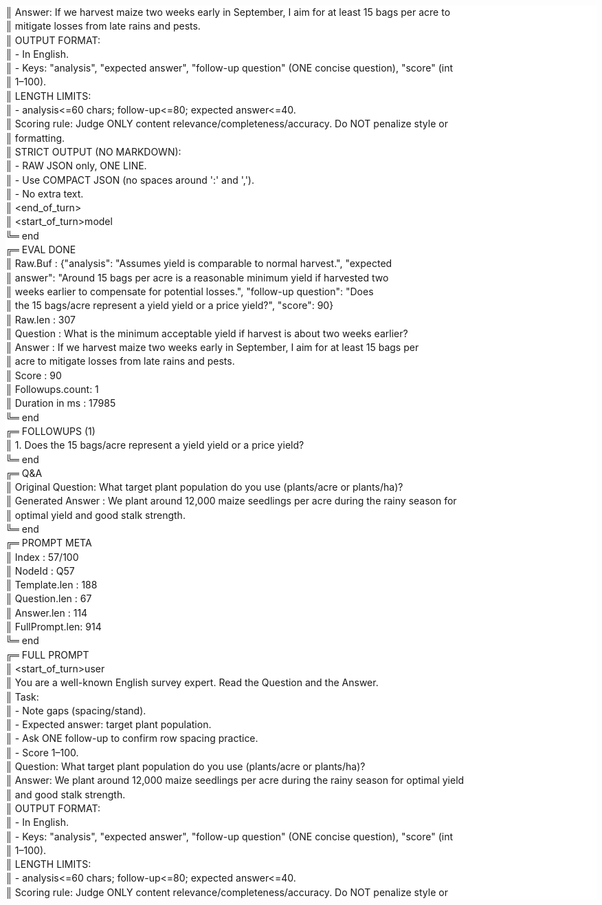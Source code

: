 ║ Answer: If we harvest maize two weeks early in September, I aim for at least 15 bags per acre to  
║ mitigate losses from late rains and pests.  
║ OUTPUT FORMAT:  
║ - In English.  
║ - Keys: "analysis", "expected answer", "follow-up question" (ONE concise question), "score" (int  
║ 1–100).  
║ LENGTH LIMITS:  
║ - analysis<=60 chars; follow-up<=80; expected answer<=40.  
║ Scoring rule: Judge ONLY content relevance/completeness/accuracy. Do NOT penalize style or  
║ formatting.  
║ STRICT OUTPUT (NO MARKDOWN):  
║ - RAW JSON only, ONE LINE.  
║ - Use COMPACT JSON (no spaces around ':' and ',').  
║ - No extra text.  
║ <end_of_turn>  
║ <start_of_turn>model  
╚═ end  
╔═ EVAL DONE  
║ Raw.Buf        : {"analysis": "Assumes yield is comparable to normal harvest.", "expected  
║                  answer": "Around 15 bags per acre is a reasonable minimum yield if harvested two  
║                  weeks earlier to compensate for potential losses.", "follow-up question": "Does  
║                  the 15 bags/acre represent a yield yield or a price yield?", "score": 90}  
║ Raw.len        : 307  
║ Question       : What is the minimum acceptable yield if harvest is about two weeks earlier?  
║ Answer         : If we harvest maize two weeks early in September, I aim for at least 15 bags per  
║                  acre to mitigate losses from late rains and pests.  
║ Score          : 90  
║ Followups.count: 1  
║ Duration in ms : 17985  
╚═ end  
╔═ FOLLOWUPS (1)  
║ 1. Does the 15 bags/acre represent a yield yield or a price yield?  
╚═ end  
╔═ Q&A  
║ Original Question: What target plant population do you use (plants/acre or plants/ha)?  
║ Generated Answer : We plant around 12,000 maize seedlings per acre during the rainy season for  
║                    optimal yield and good stalk strength.  
╚═ end  
╔═ PROMPT META  
║ Index         : 57/100  
║ NodeId        : Q57  
║ Template.len  : 188  
║ Question.len  : 67  
║ Answer.len    : 114  
║ FullPrompt.len: 914  
╚═ end  
╔═ FULL PROMPT  
║ <start_of_turn>user  
║ You are a well-known English survey expert. Read the Question and the Answer.  
║ Task:  
║ - Note gaps (spacing/stand).  
║ - Expected answer: target plant population.  
║ - Ask ONE follow-up to confirm row spacing practice.  
║ - Score 1–100.  
║ Question: What target plant population do you use (plants/acre or plants/ha)?  
║ Answer: We plant around 12,000 maize seedlings per acre during the rainy season for optimal yield  
║ and good stalk strength.  
║ OUTPUT FORMAT:  
║ - In English.  
║ - Keys: "analysis", "expected answer", "follow-up question" (ONE concise question), "score" (int  
║ 1–100).  
║ LENGTH LIMITS:  
║ - analysis<=60 chars; follow-up<=80; expected answer<=40.  
║ Scoring rule: Judge ONLY content relevance/completeness/accuracy. Do NOT penalize style or  